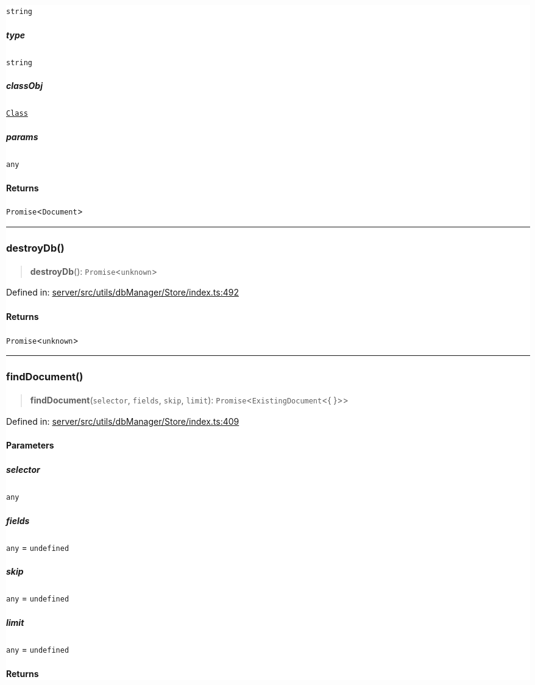 `string`

##### type

`string`

##### classObj

[`Class`](Class.md)

##### params

`any`

#### Returns

`Promise`\<`Document`\>

***

### destroyDb()

> **destroyDb**(): `Promise`\<`unknown`\>

Defined in: [server/src/utils/dbManager/Store/index.ts:492](https://github.com/onyx-og/docstack/blob/cf14b69edf319c37febe9f63990e8b31ca2bebd9/server/src/utils/dbManager/Store/index.ts#L492)

#### Returns

`Promise`\<`unknown`\>

***

### findDocument()

> **findDocument**(`selector`, `fields`, `skip`, `limit`): `Promise`\<`ExistingDocument`\<\{ \}\>\>

Defined in: [server/src/utils/dbManager/Store/index.ts:409](https://github.com/onyx-og/docstack/blob/cf14b69edf319c37febe9f63990e8b31ca2bebd9/server/src/utils/dbManager/Store/index.ts#L409)

#### Parameters

##### selector

`any`

##### fields

`any` = `undefined`

##### skip

`any` = `undefined`

##### limit

`any` = `undefined`

#### Returns
